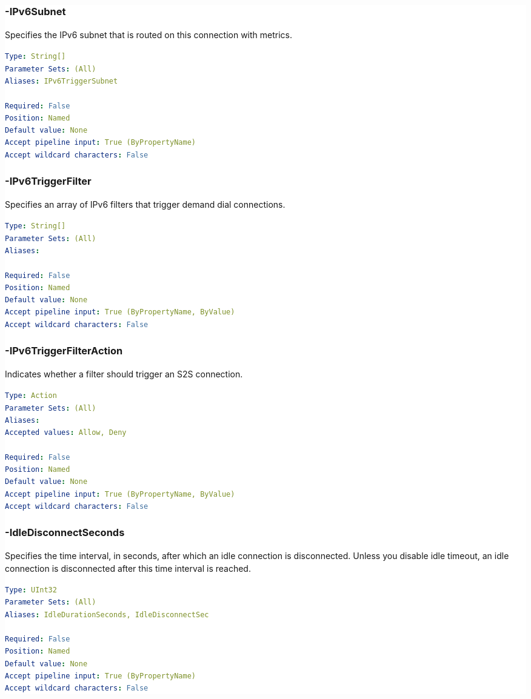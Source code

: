 ### -IPv6Subnet
Specifies the IPv6 subnet that is routed on this connection with metrics.

```yaml
Type: String[]
Parameter Sets: (All)
Aliases: IPv6TriggerSubnet

Required: False
Position: Named
Default value: None
Accept pipeline input: True (ByPropertyName)
Accept wildcard characters: False
```

### -IPv6TriggerFilter
Specifies an array of IPv6 filters that trigger demand dial connections.

```yaml
Type: String[]
Parameter Sets: (All)
Aliases: 

Required: False
Position: Named
Default value: None
Accept pipeline input: True (ByPropertyName, ByValue)
Accept wildcard characters: False
```

### -IPv6TriggerFilterAction
Indicates whether a filter should trigger an S2S connection.

```yaml
Type: Action
Parameter Sets: (All)
Aliases: 
Accepted values: Allow, Deny

Required: False
Position: Named
Default value: None
Accept pipeline input: True (ByPropertyName, ByValue)
Accept wildcard characters: False
```

### -IdleDisconnectSeconds
Specifies the time interval, in seconds, after which an idle connection is disconnected.
Unless you disable idle timeout, an idle connection is disconnected after this time interval is reached.

```yaml
Type: UInt32
Parameter Sets: (All)
Aliases: IdleDurationSeconds, IdleDisconnectSec

Required: False
Position: Named
Default value: None
Accept pipeline input: True (ByPropertyName)
Accept wildcard characters: False
```
